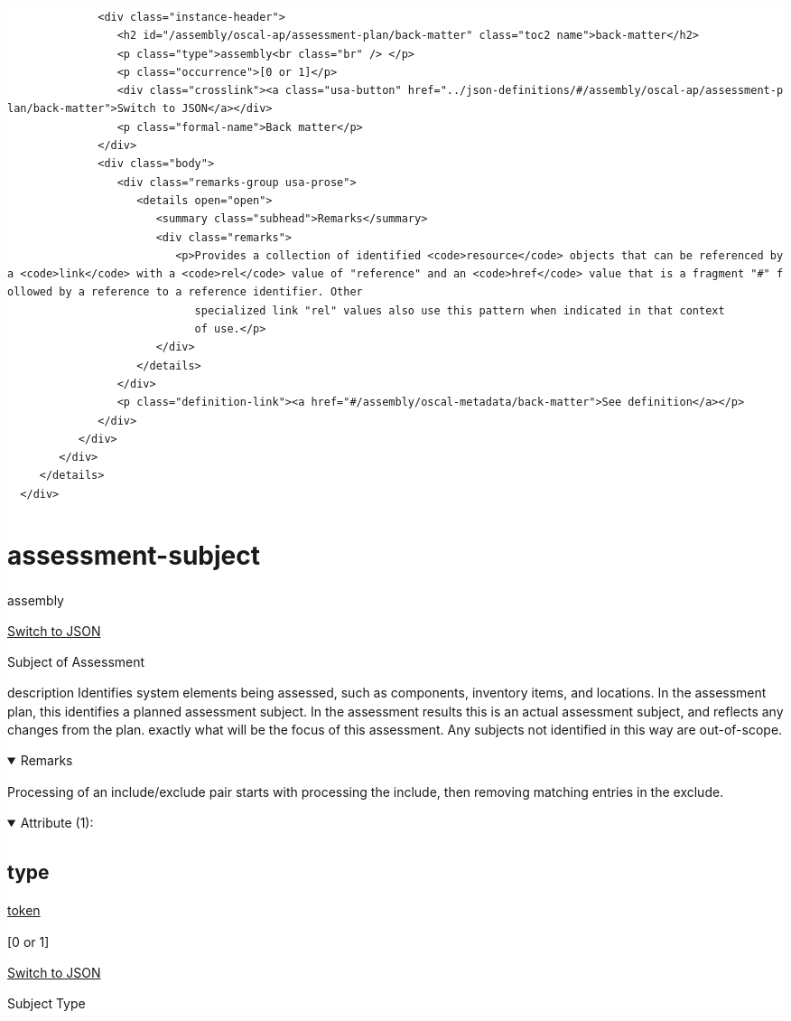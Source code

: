                   <div class="instance-header">
                     <h2 id="/assembly/oscal-ap/assessment-plan/back-matter" class="toc2 name">back-matter</h2>
                     <p class="type">assembly<br class="br" /> </p>
                     <p class="occurrence">[0 or 1]</p>
                     <div class="crosslink"><a class="usa-button" href="../json-definitions/#/assembly/oscal-ap/assessment-plan/back-matter">Switch to JSON</a></div>
                     <p class="formal-name">Back matter</p>
                  </div>
                  <div class="body">
                     <div class="remarks-group usa-prose">
                        <details open="open">
                           <summary class="subhead">Remarks</summary>
                           <div class="remarks">
                              <p>Provides a collection of identified <code>resource</code> objects that can be referenced by a <code>link</code> with a <code>rel</code> value of "reference" and an <code>href</code> value that is a fragment "#" followed by a reference to a reference identifier. Other
                                 specialized link "rel" values also use this pattern when indicated in that context
                                 of use.</p>
                           </div>
                        </details>
                     </div>
                     <p class="definition-link"><a href="#/assembly/oscal-metadata/back-matter">See definition</a></p>
                  </div>
               </div>
            </div>
         </details>
      </div>
   </div>
   <div class="model-entry definition define-assembly">
      <div class="definition-header">
         <h1 id="/assembly/oscal-assessment-common/assessment-subject" class="toc1 name">assessment-subject</h1>
         <p class="type">assembly<br class="br" /> </p>
         <div class="crosslink"><a class="usa-button" href="../json-definitions/#/assembly/oscal-assessment-common/assessment-subject">Switch to JSON</a></div>
         <p class="formal-name">Subject of Assessment</p>
      </div>
      <div class="body">
         <p class="description"><span class="usa-tag">description</span> Identifies system elements being assessed, such as components, inventory items, and
            locations. In the assessment plan, this identifies a planned assessment subject. In
            the assessment results this is an actual assessment subject, and reflects any changes
            from the plan. exactly what will be the focus of this assessment. Any subjects not
            identified in this way are out-of-scope.</p>
         <div class="remarks-group usa-prose">
            <details open="open">
               <summary class="subhead">Remarks</summary>
               <div class="remarks">
                  <p>Processing of an include/exclude pair starts with processing the include, then removing
                     matching entries in the exclude.</p>
               </div>
            </details>
         </div>
         <details open="open">
            <summary>Attribute (1):</summary>
            <div class="model assembly-model">
               <div class="model-entry definition define-flag">
                  <div class="instance-header">
                     <h2 id="/assembly/oscal-assessment-common/assessment-subject/type" class="toc2 name">type</h2>
                     <p class="type"><a href="/reference/datatypes/#token">token</a></p>
                     <p class="occurrence">[0 or 1]</p>
                     <div class="crosslink"><a class="usa-button" href="../json-definitions/#/assembly/oscal-assessment-common/assessment-subject/type">Switch to JSON</a></div>
                     <p class="formal-name">Subject Type</p>